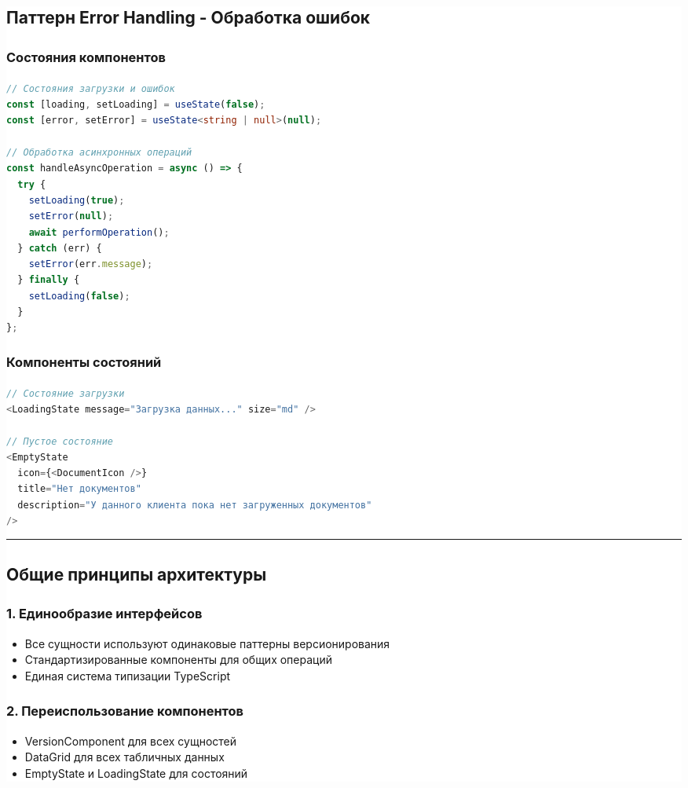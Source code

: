 
## Паттерн Error Handling - Обработка ошибок

### Состояния компонентов

```typescript
// Состояния загрузки и ошибок
const [loading, setLoading] = useState(false);
const [error, setError] = useState<string | null>(null);

// Обработка асинхронных операций
const handleAsyncOperation = async () => {
  try {
    setLoading(true);
    setError(null);
    await performOperation();
  } catch (err) {
    setError(err.message);
  } finally {
    setLoading(false);
  }
};
```

### Компоненты состояний

```typescript
// Состояние загрузки
<LoadingState message="Загрузка данных..." size="md" />

// Пустое состояние
<EmptyState
  icon={<DocumentIcon />}
  title="Нет документов"
  description="У данного клиента пока нет загруженных документов"
/>
```

---

## Общие принципы архитектуры

### 1. Единообразие интерфейсов
- Все сущности используют одинаковые паттерны версионирования
- Стандартизированные компоненты для общих операций
- Единая система типизации TypeScript

### 2. Переиспользование компонентов
- VersionComponent для всех сущностей
- DataGrid для всех табличных данных
- EmptyState и LoadingState для состояний
